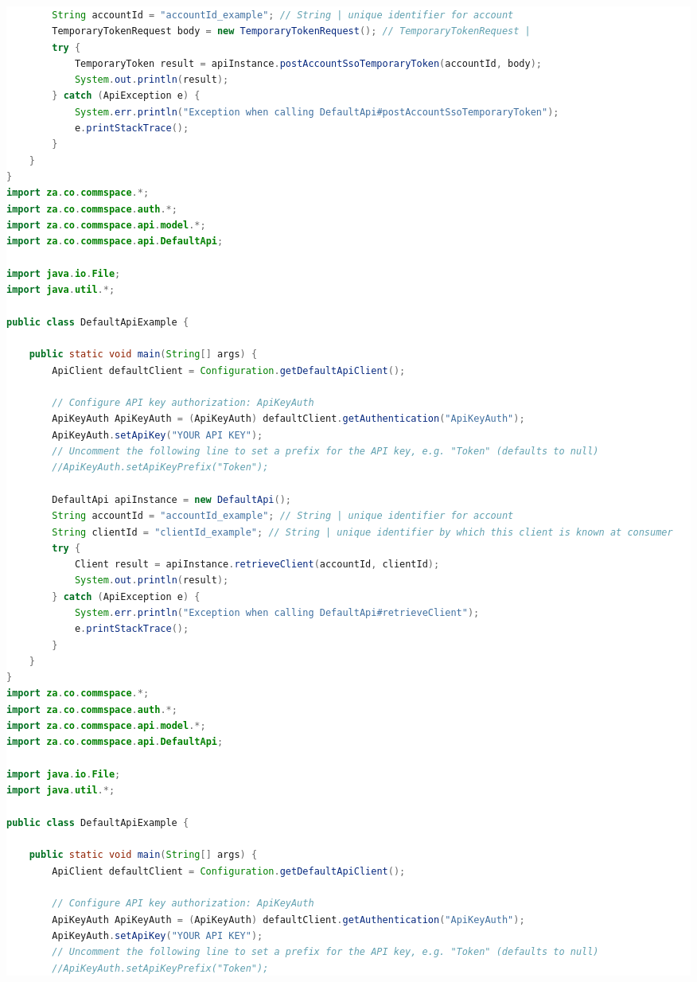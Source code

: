 ```java
        String accountId = "accountId_example"; // String | unique identifier for account
        TemporaryTokenRequest body = new TemporaryTokenRequest(); // TemporaryTokenRequest | 
        try {
            TemporaryToken result = apiInstance.postAccountSsoTemporaryToken(accountId, body);
            System.out.println(result);
        } catch (ApiException e) {
            System.err.println("Exception when calling DefaultApi#postAccountSsoTemporaryToken");
            e.printStackTrace();
        }
    }
}
import za.co.commspace.*;
import za.co.commspace.auth.*;
import za.co.commspace.api.model.*;
import za.co.commspace.api.DefaultApi;

import java.io.File;
import java.util.*;

public class DefaultApiExample {

    public static void main(String[] args) {
        ApiClient defaultClient = Configuration.getDefaultApiClient();

        // Configure API key authorization: ApiKeyAuth
        ApiKeyAuth ApiKeyAuth = (ApiKeyAuth) defaultClient.getAuthentication("ApiKeyAuth");
        ApiKeyAuth.setApiKey("YOUR API KEY");
        // Uncomment the following line to set a prefix for the API key, e.g. "Token" (defaults to null)
        //ApiKeyAuth.setApiKeyPrefix("Token");

        DefaultApi apiInstance = new DefaultApi();
        String accountId = "accountId_example"; // String | unique identifier for account
        String clientId = "clientId_example"; // String | unique identifier by which this client is known at consumer
        try {
            Client result = apiInstance.retrieveClient(accountId, clientId);
            System.out.println(result);
        } catch (ApiException e) {
            System.err.println("Exception when calling DefaultApi#retrieveClient");
            e.printStackTrace();
        }
    }
}
import za.co.commspace.*;
import za.co.commspace.auth.*;
import za.co.commspace.api.model.*;
import za.co.commspace.api.DefaultApi;

import java.io.File;
import java.util.*;

public class DefaultApiExample {

    public static void main(String[] args) {
        ApiClient defaultClient = Configuration.getDefaultApiClient();

        // Configure API key authorization: ApiKeyAuth
        ApiKeyAuth ApiKeyAuth = (ApiKeyAuth) defaultClient.getAuthentication("ApiKeyAuth");
        ApiKeyAuth.setApiKey("YOUR API KEY");
        // Uncomment the following line to set a prefix for the API key, e.g. "Token" (defaults to null)
        //ApiKeyAuth.setApiKeyPrefix("Token");
```